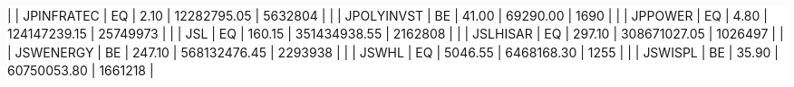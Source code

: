|  | JPINFRATEC | EQ | 2.10 | 12282795.05 | 5632804 |
|  | JPOLYINVST | BE | 41.00 | 69290.00 | 1690 |
|  | JPPOWER | EQ | 4.80 | 124147239.15 | 25749973 |
|  | JSL | EQ | 160.15 | 351434938.55 | 2162808 |
|  | JSLHISAR | EQ | 297.10 | 308671027.05 | 1026497 |
|  | JSWENERGY | BE | 247.10 | 568132476.45 | 2293938 |
|  | JSWHL | EQ | 5046.55 | 6468168.30 | 1255 |
|  | JSWISPL | BE | 35.90 | 60750053.80 | 1661218 |
